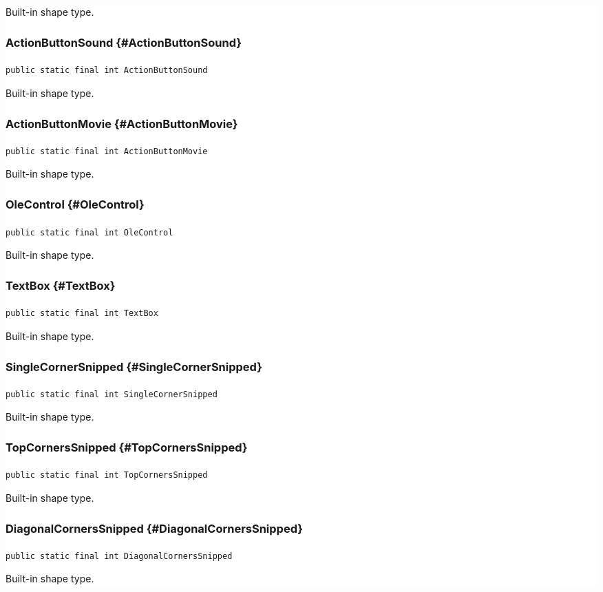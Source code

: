 
Built-in shape type.

### ActionButtonSound {#ActionButtonSound}
```
public static final int ActionButtonSound
```


Built-in shape type.

### ActionButtonMovie {#ActionButtonMovie}
```
public static final int ActionButtonMovie
```


Built-in shape type.

### OleControl {#OleControl}
```
public static final int OleControl
```


Built-in shape type.

### TextBox {#TextBox}
```
public static final int TextBox
```


Built-in shape type.

### SingleCornerSnipped {#SingleCornerSnipped}
```
public static final int SingleCornerSnipped
```


Built-in shape type.

### TopCornersSnipped {#TopCornersSnipped}
```
public static final int TopCornersSnipped
```


Built-in shape type.

### DiagonalCornersSnipped {#DiagonalCornersSnipped}
```
public static final int DiagonalCornersSnipped
```


Built-in shape type.
